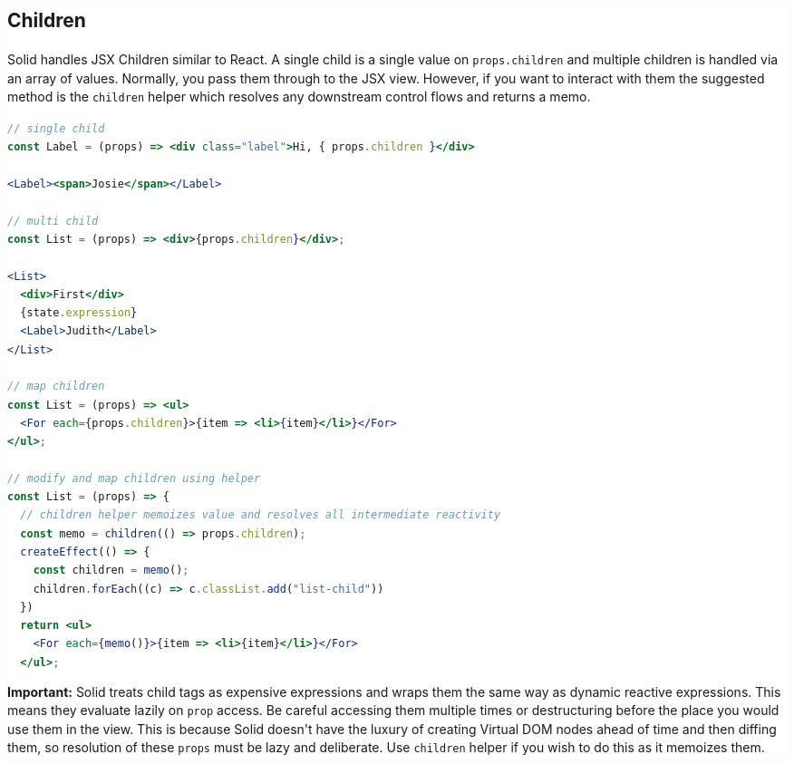 ## Children

Solid handles JSX Children similar to React. A single child is a single value on `props.children` and multiple children is handled via an array of values. Normally, you pass them through to the JSX view. However, if you want to interact with them the suggested method is the `children` helper which resolves any downstream control flows and returns a memo.

```jsx
// single child
const Label = (props) => <div class="label">Hi, { props.children }</div>

<Label><span>Josie</span></Label>

// multi child
const List = (props) => <div>{props.children}</div>;

<List>
  <div>First</div>
  {state.expression}
  <Label>Judith</Label>
</List>

// map children
const List = (props) => <ul>
  <For each={props.children}>{item => <li>{item}</li>}</For>
</ul>;

// modify and map children using helper
const List = (props) => {
  // children helper memoizes value and resolves all intermediate reactivity
  const memo = children(() => props.children);
  createEffect(() => {
    const children = memo();
    children.forEach((c) => c.classList.add("list-child"))
  })
  return <ul>
    <For each={memo()}>{item => <li>{item}</li>}</For>
  </ul>;
```

**Important:** Solid treats child tags as expensive expressions and wraps them the same way as dynamic reactive expressions. This means they evaluate lazily on `prop` access. Be careful accessing them multiple times or destructuring before the place you would use them in the view. This is because Solid doesn't have the luxury of creating Virtual DOM nodes ahead of time and then diffing them, so resolution of these `props` must be lazy and deliberate. Use `children` helper if you wish to do this as it memoizes them.
